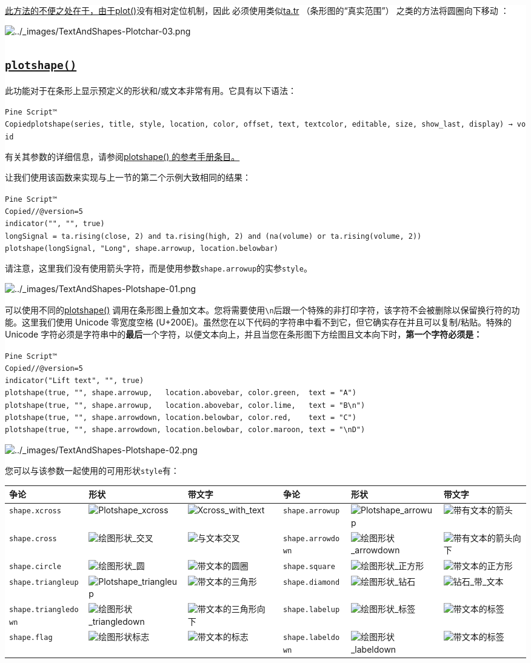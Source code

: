 [此方法的不便之处在于，由于plot()](https://www.tradingview.com/pine-script-reference/v5/#fun_plot)没有相对定位机制，因此 必须使用类似[ta.tr](https://www.tradingview.com/pine-script-reference/v5/#var_ta{dot}tr) （条形图的“真实范围”） 之类的方法将圆圈向下移动 ：

![../_images/TextAndShapes-Plotchar-03.png](https://www.tradingview.com/pine-script-docs/en/v5/_images/TextAndShapes-Plotchar-03.png)

## [`plotshape()` ](https://www.tradingview.com/pine-script-docs/en/v5/concepts/Text_and_shapes.html#id7)

此功能对于在条形上显示预定义的形状和/或文本非常有用。它具有以下语法：

```
Pine Script™
Copiedplotshape(series, title, style, location, color, offset, text, textcolor, editable, size, show_last, display) → void
```

有关其参数的详细信息，请参阅[plotshape() 的参考手册条目。](https://www.tradingview.com/pine-script-reference/v5/#fun_plotshape)

让我们使用该函数来实现与上一节的第二个示例大致相同的结果：

```
Pine Script™
Copied//@version=5
indicator("", "", true)
longSignal = ta.rising(close, 2) and ta.rising(high, 2) and (na(volume) or ta.rising(volume, 2))
plotshape(longSignal, "Long", shape.arrowup, location.belowbar)
```

请注意，这里我们没有使用箭头字符，而是使用参数`shape.arrowup`的实参`style`。

![../_images/TextAndShapes-Plotshape-01.png](https://www.tradingview.com/pine-script-docs/en/v5/_images/TextAndShapes-Plotshape-01.png)

可以使用不同的[plotshape()](https://www.tradingview.com/pine-script-reference/v5/#fun_plotshape) 调用在条形图上叠加文本。您将需要使用`\n`后跟一个特殊的非打印字符，该字符不会被删除以保留换行符的功能。这里我们使用 Unicode 零宽度空格 (U+200E)。虽然您在以下代码的字符串中看不到它，但它确实存在并且可以复制/粘贴。特殊的 Unicode 字符必须是字符串中的**最后**一个字符，以便文本向上，并且当您在条形图下方绘图且文本向下时，**第一个字符必须是：**

```
Pine Script™
Copied//@version=5
indicator("Lift text", "", true)
plotshape(true, "", shape.arrowup,   location.abovebar, color.green,  text = "A")
plotshape(true, "", shape.arrowup,   location.abovebar, color.lime,   text = "B\n")
plotshape(true, "", shape.arrowdown, location.belowbar, color.red,    text = "C")
plotshape(true, "", shape.arrowdown, location.belowbar, color.maroon, text = "\nD")
```

![../_images/TextAndShapes-Plotshape-02.png](https://www.tradingview.com/pine-script-docs/en/v5/_images/TextAndShapes-Plotshape-02.png)

您可以与该参数一起使用的可用形状`style`有：

| 争论                 | 形状                                                         | 带文字                                                       |      | 争论              | 形状                                                         | 带文字                                                       |
| :------------------- | :----------------------------------------------------------- | :----------------------------------------------------------- | :--- | :---------------- | :----------------------------------------------------------- | :----------------------------------------------------------- |
| `shape.xcross`       | ![Plotshape_xcross](https://www.tradingview.com/pine-script-docs/en/v5/_images/TextAndShapes-PlotshapeStyles-Xcross.png) | ![Xcross_with_text](https://www.tradingview.com/pine-script-docs/en/v5/_images/TextAndShapes-PlotshapeStyles-Xcross_with_text.png) |      | `shape.arrowup`   | ![Plotshape_arrowup](https://www.tradingview.com/pine-script-docs/en/v5/_images/TextAndShapes-PlotshapeStyles-Arrowup.png) | ![带有文本的箭头](https://www.tradingview.com/pine-script-docs/en/v5/_images/TextAndShapes-PlotshapeStyles-Arrowup_with_text.png) |
| `shape.cross`        | ![绘图形状_交叉](https://www.tradingview.com/pine-script-docs/en/v5/_images/TextAndShapes-PlotshapeStyles-Cross.png) | ![与文本交叉](https://www.tradingview.com/pine-script-docs/en/v5/_images/TextAndShapes-PlotshapeStyles-Cross_with_text.png) |      | `shape.arrowdown` | ![绘图形状_arrowdown](https://www.tradingview.com/pine-script-docs/en/v5/_images/TextAndShapes-PlotshapeStyles-Arrowdown.png) | ![带有文本的箭头向下](https://www.tradingview.com/pine-script-docs/en/v5/_images/TextAndShapes-PlotshapeStyles-Arrowdown_with_text.png) |
| `shape.circle`       | ![绘图形状_圆](https://www.tradingview.com/pine-script-docs/en/v5/_images/TextAndShapes-PlotshapeStyles-Circle.png) | ![带文本的圆圈](https://www.tradingview.com/pine-script-docs/en/v5/_images/TextAndShapes-PlotshapeStyles-Circle_with_text.png) |      | `shape.square`    | ![绘图形状_正方形](https://www.tradingview.com/pine-script-docs/en/v5/_images/TextAndShapes-PlotshapeStyles-Square.png) | ![带文本的正方形](https://www.tradingview.com/pine-script-docs/en/v5/_images/TextAndShapes-PlotshapeStyles-Square_with_text.png) |
| `shape.triangleup`   | ![Plotshape_triangleup](https://www.tradingview.com/pine-script-docs/en/v5/_images/TextAndShapes-PlotshapeStyles-Triangleup.png) | ![带文本的三角形](https://www.tradingview.com/pine-script-docs/en/v5/_images/TextAndShapes-PlotshapeStyles-Triangleup_with_text.png) |      | `shape.diamond`   | ![绘图形状_钻石](https://www.tradingview.com/pine-script-docs/en/v5/_images/TextAndShapes-PlotshapeStyles-Diamond.png) | ![钻石_带_文本](https://www.tradingview.com/pine-script-docs/en/v5/_images/TextAndShapes-PlotshapeStyles-Diamond_with_text.png) |
| `shape.triangledown` | ![绘图形状_triangledown](https://www.tradingview.com/pine-script-docs/en/v5/_images/TextAndShapes-PlotshapeStyles-Triangledown.png) | ![带文本的三角形向下](https://www.tradingview.com/pine-script-docs/en/v5/_images/TextAndShapes-PlotshapeStyles-Triangledown_with_text.png) |      | `shape.labelup`   | ![绘图形状_标签](https://www.tradingview.com/pine-script-docs/en/v5/_images/TextAndShapes-PlotshapeStyles-Labelup.png) | ![带文本的标签](https://www.tradingview.com/pine-script-docs/en/v5/_images/TextAndShapes-PlotshapeStyles-Labelup_with_text.png) |
| `shape.flag`         | ![绘图形状标志](https://www.tradingview.com/pine-script-docs/en/v5/_images/TextAndShapes-PlotshapeStyles-Flag.png) | ![带文本的标志](https://www.tradingview.com/pine-script-docs/en/v5/_images/TextAndShapes-PlotshapeStyles-Flag_with_text.png) |      | `shape.labeldown` | ![绘图形状_labeldown](https://www.tradingview.com/pine-script-docs/en/v5/_images/TextAndShapes-PlotshapeStyles-Labeldown.png) | ![带文本的标签](https://www.tradingview.com/pine-script-docs/en/v5/_images/TextAndShapes-PlotshapeStyles-Labeldown_with_text.png) |

